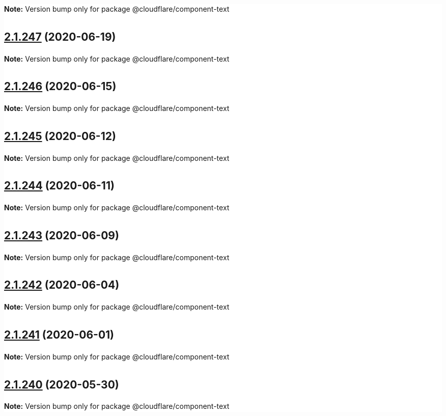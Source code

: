 **Note:** Version bump only for package @cloudflare/component-text

## [2.1.247](http://stash.cfops.it:7999/fe/stratus/compare/@cloudflare/component-text@2.1.246...@cloudflare/component-text@2.1.247) (2020-06-19)

**Note:** Version bump only for package @cloudflare/component-text

## [2.1.246](http://stash.cfops.it:7999/fe/stratus/compare/@cloudflare/component-text@2.1.245...@cloudflare/component-text@2.1.246) (2020-06-15)

**Note:** Version bump only for package @cloudflare/component-text

## [2.1.245](http://stash.cfops.it:7999/fe/stratus/compare/@cloudflare/component-text@2.1.244...@cloudflare/component-text@2.1.245) (2020-06-12)

**Note:** Version bump only for package @cloudflare/component-text

## [2.1.244](http://stash.cfops.it:7999/fe/stratus/compare/@cloudflare/component-text@2.1.243...@cloudflare/component-text@2.1.244) (2020-06-11)

**Note:** Version bump only for package @cloudflare/component-text

## [2.1.243](http://stash.cfops.it:7999/fe/stratus/compare/@cloudflare/component-text@2.1.242...@cloudflare/component-text@2.1.243) (2020-06-09)

**Note:** Version bump only for package @cloudflare/component-text

## [2.1.242](http://stash.cfops.it:7999/fe/stratus/compare/@cloudflare/component-text@2.1.241...@cloudflare/component-text@2.1.242) (2020-06-04)

**Note:** Version bump only for package @cloudflare/component-text

## [2.1.241](http://stash.cfops.it:7999/fe/stratus/compare/@cloudflare/component-text@2.1.240...@cloudflare/component-text@2.1.241) (2020-06-01)

**Note:** Version bump only for package @cloudflare/component-text

## [2.1.240](http://stash.cfops.it:7999/fe/stratus/compare/@cloudflare/component-text@2.1.239...@cloudflare/component-text@2.1.240) (2020-05-30)

**Note:** Version bump only for package @cloudflare/component-text
